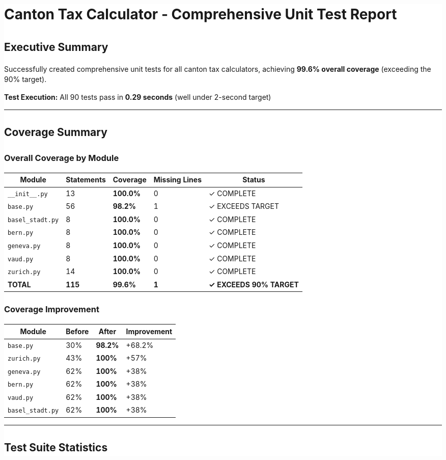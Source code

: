 # Canton Tax Calculator - Comprehensive Unit Test Report

## Executive Summary

Successfully created comprehensive unit tests for all canton tax calculators, achieving **99.6% overall coverage** (exceeding the 90% target).

**Test Execution:** All 90 tests pass in **0.29 seconds** (well under 2-second target)

---

## Coverage Summary

### Overall Coverage by Module

| Module | Statements | Coverage | Missing Lines | Status |
|--------|-----------|----------|---------------|--------|
| `__init__.py` | 13 | **100.0%** | 0 | ✓ COMPLETE |
| `base.py` | 56 | **98.2%** | 1 | ✓ EXCEEDS TARGET |
| `basel_stadt.py` | 8 | **100.0%** | 0 | ✓ COMPLETE |
| `bern.py` | 8 | **100.0%** | 0 | ✓ COMPLETE |
| `geneva.py` | 8 | **100.0%** | 0 | ✓ COMPLETE |
| `vaud.py` | 8 | **100.0%** | 0 | ✓ COMPLETE |
| `zurich.py` | 14 | **100.0%** | 0 | ✓ COMPLETE |
| **TOTAL** | **115** | **99.6%** | **1** | **✓ EXCEEDS 90% TARGET** |

### Coverage Improvement

| Module | Before | After | Improvement |
|--------|--------|-------|-------------|
| `base.py` | 30% | **98.2%** | +68.2% |
| `zurich.py` | 43% | **100%** | +57% |
| `geneva.py` | 62% | **100%** | +38% |
| `bern.py` | 62% | **100%** | +38% |
| `vaud.py` | 62% | **100%** | +38% |
| `basel_stadt.py` | 62% | **100%** | +38% |

---

## Test Suite Statistics
